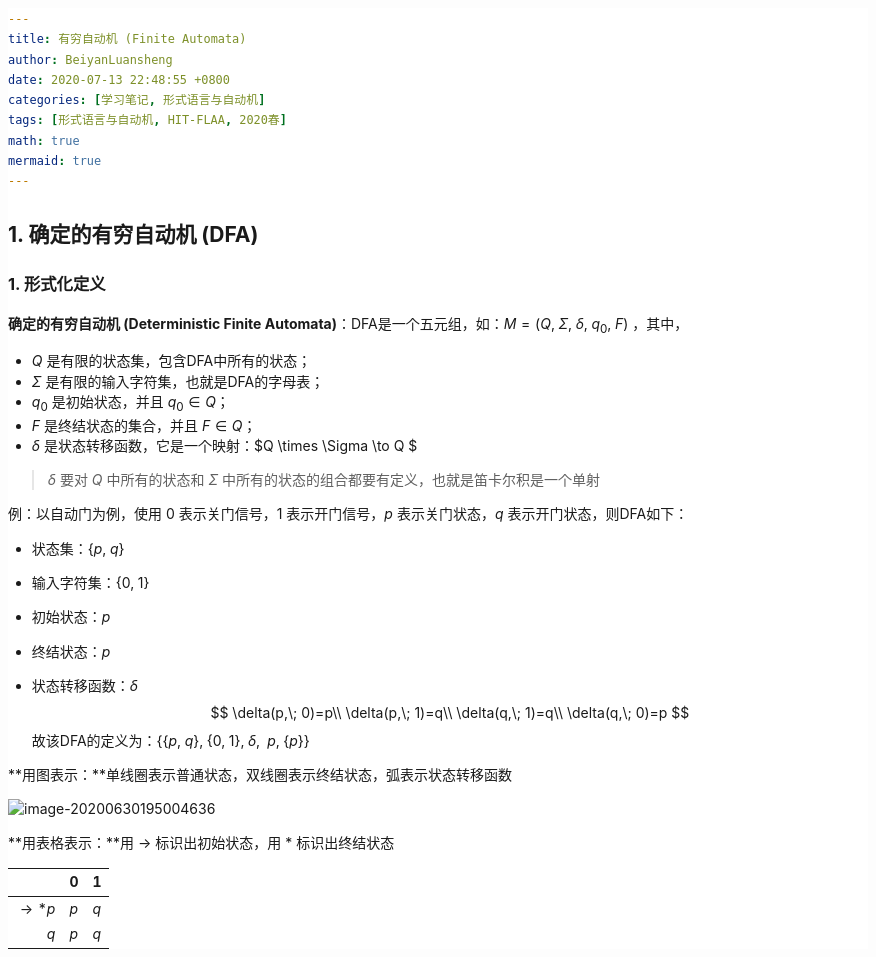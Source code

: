 ```yaml
---
title: 有穷自动机 (Finite Automata)
author: BeiyanLuansheng
date: 2020-07-13 22:48:55 +0800
categories: [学习笔记, 形式语言与自动机]
tags: [形式语言与自动机, HIT-FLAA, 2020春]
math: true
mermaid: true
---
```


## 1. 确定的有穷自动机 (DFA)

### 1. 形式化定义

**确定的有穷自动机 (Deterministic Finite Automata)**：DFA是一个五元组，如：$M=(Q,\; \Sigma,\; \delta,\;q_0,\; F)$ ，其中，

- $Q$ 是有限的状态集，包含DFA中所有的状态；
- $\Sigma$ 是有限的输入字符集，也就是DFA的字母表；
- $q_0$ 是初始状态，并且 $q_0\in Q$；
- $F$ 是终结状态的集合，并且 $F \in Q$；
- $\delta$ 是状态转移函数，它是一个映射：$Q \times \Sigma \to Q $

> $\delta$ 要对 $Q$ 中所有的状态和 $\Sigma$ 中所有的状态的组合都要有定义，也就是笛卡尔积是一个单射

例：以自动门为例，使用 $0$ 表示关门信号，$1$ 表示开门信号，$p$ 表示关门状态，$q$ 表示开门状态，则DFA如下：

- 状态集：$\{p,\; q\}$

- 输入字符集：$\{0,\;1\}$

- 初始状态：$p$

- 终结状态：$p$

- 状态转移函数：$\delta$
  $$
  \delta(p,\; 0)=p\\
  \delta(p,\; 1)=q\\
  \delta(q,\; 1)=q\\
  \delta(q,\; 0)=p
  $$
  故该DFA的定义为：$\{ \{p,\; q\},\;\{0,\;1\},\;\delta,\;\;p,\;\{p\}\}$

**用图表示：**单线圈表示普通状态，双线圈表示终结状态，弧表示状态转移函数

![image-20200630195004636](/flaa/image-20200630195004636.png)

**用表格表示：**用 $\to$ 标识出初始状态，用 $*$ 标识出终结状态

|            | 0    | 1    |
| ---------- | ---- | ---- |
| $\to*p$    | $p$  | $q$  |
| $\qquad q$ | $p$  | $q$  |
